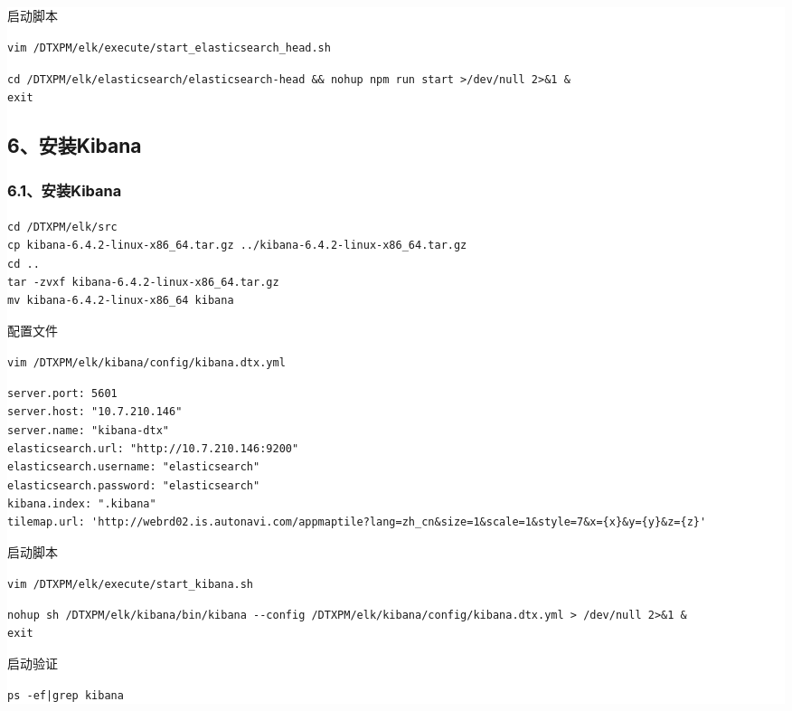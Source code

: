 

启动脚本

~~~plaintext
vim /DTXPM/elk/execute/start_elasticsearch_head.sh
~~~

~~~plaintext
cd /DTXPM/elk/elasticsearch/elasticsearch-head && nohup npm run start >/dev/null 2>&1 &
exit
~~~



## 6、安装Kibana

### 6.1、安装Kibana

~~~plaintext
cd /DTXPM/elk/src
cp kibana-6.4.2-linux-x86_64.tar.gz ../kibana-6.4.2-linux-x86_64.tar.gz
cd ..
tar -zvxf kibana-6.4.2-linux-x86_64.tar.gz
mv kibana-6.4.2-linux-x86_64 kibana
~~~

配置文件

~~~plaintext
vim /DTXPM/elk/kibana/config/kibana.dtx.yml
~~~

~~~plaintext
server.port: 5601
server.host: "10.7.210.146"
server.name: "kibana-dtx"
elasticsearch.url: "http://10.7.210.146:9200"
elasticsearch.username: "elasticsearch"
elasticsearch.password: "elasticsearch"
kibana.index: ".kibana"
tilemap.url: 'http://webrd02.is.autonavi.com/appmaptile?lang=zh_cn&size=1&scale=1&style=7&x={x}&y={y}&z={z}'
~~~

启动脚本

~~~plaintext
vim /DTXPM/elk/execute/start_kibana.sh
~~~

~~~plaintext
nohup sh /DTXPM/elk/kibana/bin/kibana --config /DTXPM/elk/kibana/config/kibana.dtx.yml > /dev/null 2>&1 &
exit
~~~

启动验证

~~~plaintext
ps -ef|grep kibana
~~~
